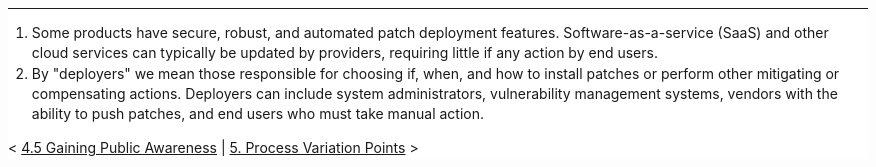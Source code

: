 ------------------------------------------------------------------------

1.  Some products have secure, robust, and automated patch deployment
    features. Software-as-a-service (SaaS) and other cloud services can
    typically be updated by providers, requiring little if any action by
    end users.
2.  By "deployers" we mean those responsible for choosing if, when, and
    how to install patches or perform other mitigating or compensating
    actions. Deployers can include system administrators, vulnerability
    management systems, vendors with the ability to push patches, and
    end users who must take manual action.

\< [4.5 Gaining Public
Awareness](4.5-Gaining-Public-Awareness_47677471.md) \| [5. Process
Variation Points](5.-Process-Variation-Points_47677473.md) \>

